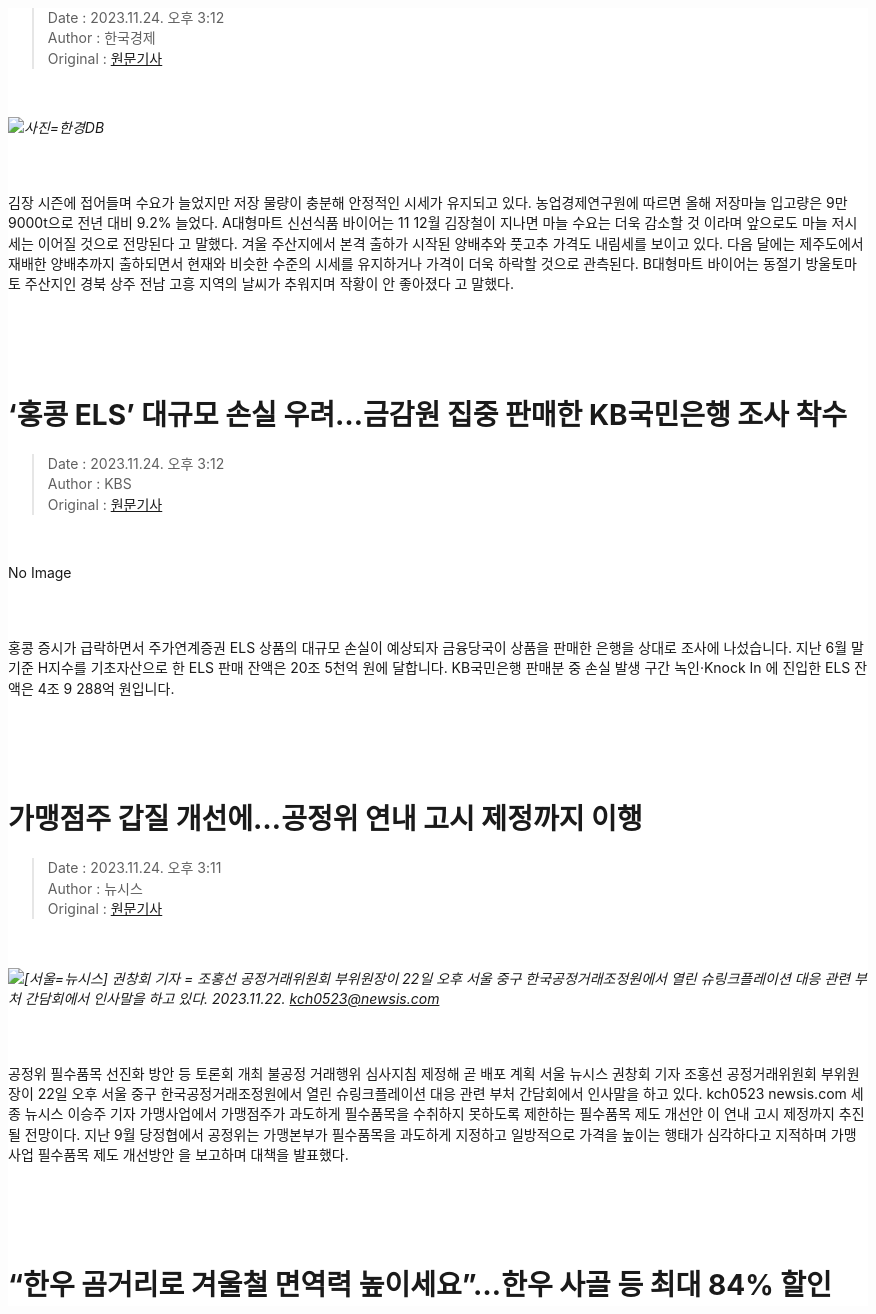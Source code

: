 > Date : 2023.11.24. 오후 3:12  
> Author : 한국경제  
> Original : [원문기사](https://n.news.naver.com/mnews/article/015/0004917996?sid=101)  
<br/>  
  
<img src="https://imgnews.pstatic.net/image/015/2023/11/24/0004917996_001_20231124151201029.jpg?type=w647" id="img1"></img><em class="img_desc">사진=한경DB</em>  
<br/><br/>  
  
김장 시즌에 접어들며 수요가 늘었지만 저장 물량이 충분해 안정적인 시세가 유지되고 있다.
농업경제연구원에 따르면 올해 저장마늘 입고량은 9만9000t으로 전년 대비 9.2% 늘었다.
A대형마트 신선식품 바이어는 11 12월 김장철이 지나면 마늘 수요는 더욱 감소할 것 이라며 앞으로도 마늘 저시세는 이어질 것으로 전망된다 고 말했다.
겨울 주산지에서 본격 출하가 시작된 양배추와 풋고추 가격도 내림세를 보이고 있다.
다음 달에는 제주도에서 재배한 양배추까지 출하되면서 현재와 비슷한 수준의 시세를 유지하거나 가격이 더욱 하락할 것으로 관측된다.
B대형마트 바이어는 동절기 방울토마토 주산지인 경북 상주 전남 고흥 지역의 날씨가 추워지며 작황이 안 좋아졌다 고 말했다.  
<br/><br/><br/>  

  
# ‘홍콩 ELS’ 대규모 손실 우려…금감원 집중 판매한 KB국민은행 조사 착수  
  
> Date : 2023.11.24. 오후 3:12  
> Author : KBS  
> Original : [원문기사](https://n.news.naver.com/mnews/article/056/0011609061?sid=101)  
<br/>  
  
No Image  
<br/><br/>  
  
홍콩 증시가 급락하면서 주가연계증권 ELS 상품의 대규모 손실이 예상되자 금융당국이 상품을 판매한 은행을 상대로 조사에 나섰습니다.
지난 6월 말 기준 H지수를 기초자산으로 한 ELS 판매 잔액은 20조 5천억 원에 달합니다.
KB국민은행 판매분 중 손실 발생 구간 녹인·Knock In 에 진입한 ELS 잔액은 4조 9 288억 원입니다.  
<br/><br/><br/>  

  
# 가맹점주 갑질 개선에…공정위 연내 고시 제정까지 이행  
  
> Date : 2023.11.24. 오후 3:11  
> Author : 뉴시스  
> Original : [원문기사](https://n.news.naver.com/mnews/article/003/0012229865?sid=101)  
<br/>  
  
<img src="https://imgnews.pstatic.net/image/003/2023/11/24/NISI20231122_0020138772_web_20231122153949_20231124151108787.jpg?type=w647" id="img1"></img><em class="img_desc">[서울=뉴시스] 권창회 기자 = 조홍선 공정거래위원회 부위원장이 22일 오후 서울 중구 한국공정거래조정원에서 열린 슈링크플레이션 대응 관련 부처 간담회에서 인사말을 하고 있다. 2023.11.22. kch0523@newsis.com</em>  
<br/><br/>  
  
공정위 필수품목 선진화 방안 등 토론회 개최 불공정 거래행위 심사지침 제정해 곧 배포 계획 서울 뉴시스 권창회 기자 조홍선 공정거래위원회 부위원장이 22일 오후 서울 중구 한국공정거래조정원에서 열린 슈링크플레이션 대응 관련 부처 간담회에서 인사말을 하고 있다.
kch0523 newsis.com 세종 뉴시스 이승주 기자 가맹사업에서 가맹점주가 과도하게 필수품목을 수취하지 못하도록 제한하는 필수품목 제도 개선안 이 연내 고시 제정까지 추진될 전망이다.
지난 9월 당정협에서 공정위는 가맹본부가 필수품목을 과도하게 지정하고 일방적으로 가격을 높이는 행태가 심각하다고 지적하며 가맹사업 필수품목 제도 개선방안 을 보고하며 대책을 발표했다.  
<br/><br/><br/>  

  
# “한우 곰거리로 겨울철 면역력 높이세요”…한우 사골 등 최대 84% 할인  
  